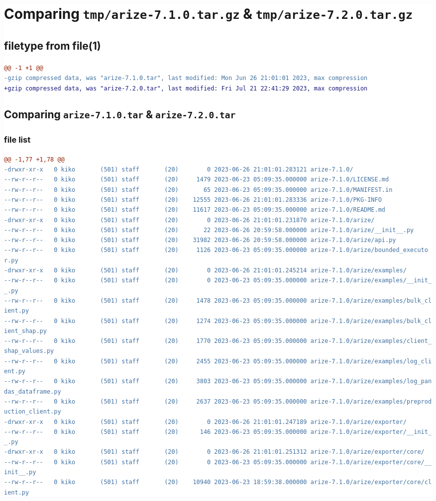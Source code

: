 # Comparing `tmp/arize-7.1.0.tar.gz` & `tmp/arize-7.2.0.tar.gz`

## filetype from file(1)

```diff
@@ -1 +1 @@
-gzip compressed data, was "arize-7.1.0.tar", last modified: Mon Jun 26 21:01:01 2023, max compression
+gzip compressed data, was "arize-7.2.0.tar", last modified: Fri Jul 21 22:41:29 2023, max compression
```

## Comparing `arize-7.1.0.tar` & `arize-7.2.0.tar`

### file list

```diff
@@ -1,77 +1,78 @@
-drwxr-xr-x   0 kiko       (501) staff       (20)        0 2023-06-26 21:01:01.283121 arize-7.1.0/
--rw-r--r--   0 kiko       (501) staff       (20)     1479 2023-06-23 05:09:35.000000 arize-7.1.0/LICENSE.md
--rw-r--r--   0 kiko       (501) staff       (20)       65 2023-06-23 05:09:35.000000 arize-7.1.0/MANIFEST.in
--rw-r--r--   0 kiko       (501) staff       (20)    12555 2023-06-26 21:01:01.283336 arize-7.1.0/PKG-INFO
--rw-r--r--   0 kiko       (501) staff       (20)    11617 2023-06-23 05:09:35.000000 arize-7.1.0/README.md
-drwxr-xr-x   0 kiko       (501) staff       (20)        0 2023-06-26 21:01:01.231870 arize-7.1.0/arize/
--rw-r--r--   0 kiko       (501) staff       (20)       22 2023-06-26 20:59:58.000000 arize-7.1.0/arize/__init__.py
--rw-r--r--   0 kiko       (501) staff       (20)    31982 2023-06-26 20:59:58.000000 arize-7.1.0/arize/api.py
--rw-r--r--   0 kiko       (501) staff       (20)     1126 2023-06-23 05:09:35.000000 arize-7.1.0/arize/bounded_executor.py
-drwxr-xr-x   0 kiko       (501) staff       (20)        0 2023-06-26 21:01:01.245214 arize-7.1.0/arize/examples/
--rw-r--r--   0 kiko       (501) staff       (20)        0 2023-06-23 05:09:35.000000 arize-7.1.0/arize/examples/__init__.py
--rw-r--r--   0 kiko       (501) staff       (20)     1478 2023-06-23 05:09:35.000000 arize-7.1.0/arize/examples/bulk_client.py
--rw-r--r--   0 kiko       (501) staff       (20)     1274 2023-06-23 05:09:35.000000 arize-7.1.0/arize/examples/bulk_client_shap.py
--rw-r--r--   0 kiko       (501) staff       (20)     1770 2023-06-23 05:09:35.000000 arize-7.1.0/arize/examples/client_shap_values.py
--rw-r--r--   0 kiko       (501) staff       (20)     2455 2023-06-23 05:09:35.000000 arize-7.1.0/arize/examples/log_client.py
--rw-r--r--   0 kiko       (501) staff       (20)     3803 2023-06-23 05:09:35.000000 arize-7.1.0/arize/examples/log_pandas_dataframe.py
--rw-r--r--   0 kiko       (501) staff       (20)     2637 2023-06-23 05:09:35.000000 arize-7.1.0/arize/examples/preproduction_client.py
-drwxr-xr-x   0 kiko       (501) staff       (20)        0 2023-06-26 21:01:01.247189 arize-7.1.0/arize/exporter/
--rw-r--r--   0 kiko       (501) staff       (20)      146 2023-06-23 05:09:35.000000 arize-7.1.0/arize/exporter/__init__.py
-drwxr-xr-x   0 kiko       (501) staff       (20)        0 2023-06-26 21:01:01.251312 arize-7.1.0/arize/exporter/core/
--rw-r--r--   0 kiko       (501) staff       (20)        0 2023-06-23 05:09:35.000000 arize-7.1.0/arize/exporter/core/__init__.py
--rw-r--r--   0 kiko       (501) staff       (20)    10940 2023-06-23 18:59:38.000000 arize-7.1.0/arize/exporter/core/client.py
```